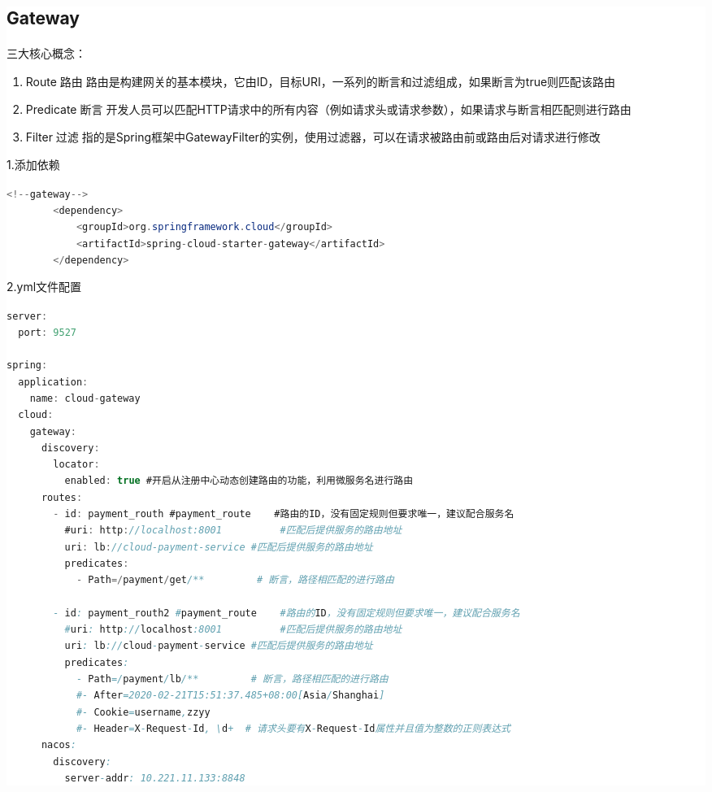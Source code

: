 
   ## Gateway

   三大核心概念：

   1. Route 路由 路由是构建网关的基本模块，它由ID，目标URI，一系列的断言和过滤组成，如果断言为true则匹配该路由

   2. Predicate 断言 开发人员可以匹配HTTP请求中的所有内容（例如请求头或请求参数），如果请求与断言相匹配则进行路由
   3. Filter 过滤 指的是Spring框架中GatewayFilter的实例，使用过滤器，可以在请求被路由前或路由后对请求进行修改

   1.添加依赖

   ```java
   <!--gateway-->
           <dependency>
               <groupId>org.springframework.cloud</groupId>
               <artifactId>spring-cloud-starter-gateway</artifactId>
           </dependency>
   ```

   2.yml文件配置

   ```java
   server:
     port: 9527
   
   spring:
     application:
       name: cloud-gateway
     cloud:
       gateway:
         discovery:
           locator:
             enabled: true #开启从注册中心动态创建路由的功能，利用微服务名进行路由
         routes:
           - id: payment_routh #payment_route    #路由的ID，没有固定规则但要求唯一，建议配合服务名
             #uri: http://localhost:8001          #匹配后提供服务的路由地址
             uri: lb://cloud-payment-service #匹配后提供服务的路由地址
             predicates:
               - Path=/payment/get/**         # 断言，路径相匹配的进行路由
   
           - id: payment_routh2 #payment_route    #路由的ID，没有固定规则但要求唯一，建议配合服务名
             #uri: http://localhost:8001          #匹配后提供服务的路由地址
             uri: lb://cloud-payment-service #匹配后提供服务的路由地址
             predicates:
               - Path=/payment/lb/**         # 断言，路径相匹配的进行路由
               #- After=2020-02-21T15:51:37.485+08:00[Asia/Shanghai]
               #- Cookie=username,zzyy
               #- Header=X-Request-Id, \d+  # 请求头要有X-Request-Id属性并且值为整数的正则表达式
         nacos:
           discovery:
             server-addr: 10.221.11.133:8848
   
   ```
